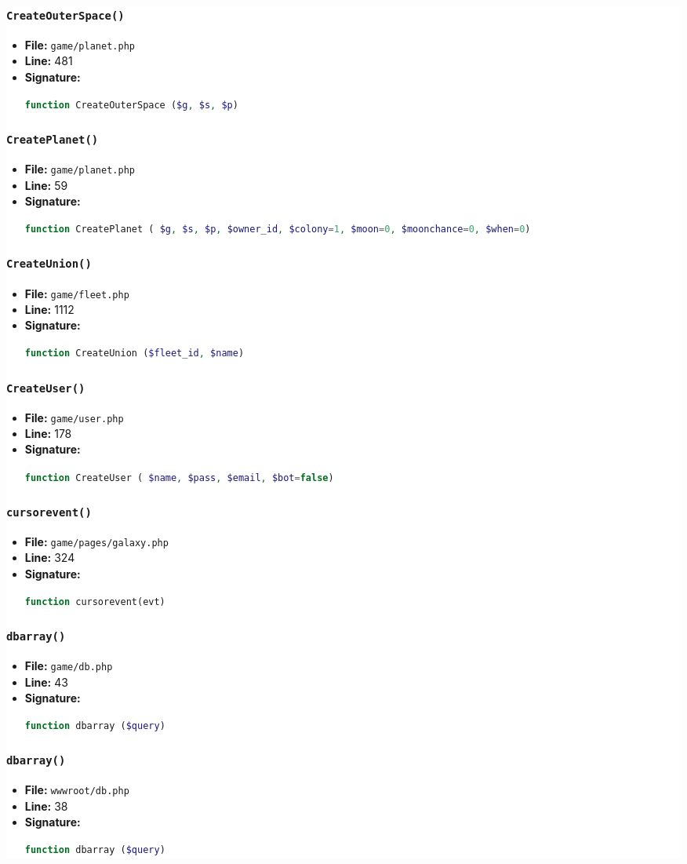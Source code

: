 ### `CreateOuterSpace()`
- **File:** `game/planet.php`
- **Line:** 481
- **Signature:**
  ```php
  function CreateOuterSpace ($g, $s, $p)
  ```

### `CreatePlanet()`
- **File:** `game/planet.php`
- **Line:** 59
- **Signature:**
  ```php
  function CreatePlanet ( $g, $s, $p, $owner_id, $colony=1, $moon=0, $moonchance=0, $when=0)
  ```

### `CreateUnion()`
- **File:** `game/fleet.php`
- **Line:** 1112
- **Signature:**
  ```php
  function CreateUnion ($fleet_id, $name)
  ```

### `CreateUser()`
- **File:** `game/user.php`
- **Line:** 178
- **Signature:**
  ```php
  function CreateUser ( $name, $pass, $email, $bot=false)
  ```

### `cursorevent()`
- **File:** `game/pages/galaxy.php`
- **Line:** 324
- **Signature:**
  ```php
  function cursorevent(evt)
  ```

### `dbarray()`
- **File:** `game/db.php`
- **Line:** 43
- **Signature:**
  ```php
  function dbarray ($query)
  ```

### `dbarray()`
- **File:** `wwwroot/db.php`
- **Line:** 38
- **Signature:**
  ```php
  function dbarray ($query)
  ```
